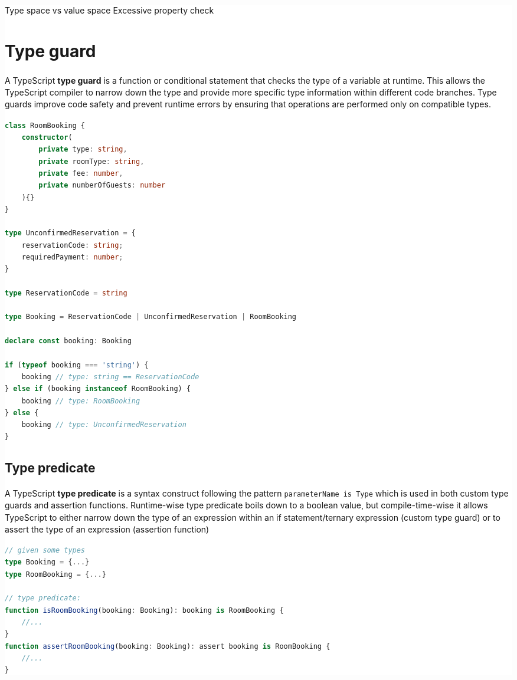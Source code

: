 ```ts
```

Type space vs value space
Excessive property check


# Type guard

A TypeScript **type guard** is a function or conditional statement that checks the type of a variable at runtime. This allows the TypeScript compiler to narrow down the type and provide more specific type information within different code branches. Type guards improve code safety and prevent runtime errors by ensuring that operations are performed only on compatible types.

```ts
class RoomBooking {
    constructor(
        private type: string,
        private roomType: string,
        private fee: number,
        private numberOfGuests: number
    ){}
}

type UnconfirmedReservation = {
    reservationCode: string;
    requiredPayment: number;
}

type ReservationCode = string

type Booking = ReservationCode | UnconfirmedReservation | RoomBooking

declare const booking: Booking

if (typeof booking === 'string') {
    booking // type: string == ReservationCode
} else if (booking instanceof RoomBooking) {
    booking // type: RoomBooking
} else {
    booking // type: UnconfirmedReservation
}
```

## Type predicate

A TypeScript **type predicate** is a syntax construct following the pattern `parameterName is Type` which is used in both custom type guards and assertion functions. Runtime-wise type predicate boils down to a boolean value, but compile-time-wise it allows TypeScript to either narrow down the type of an expression within an if statement/ternary expression (custom type guard) or to assert the type of an expression (assertion function)

```ts
// given some types
type Booking = {...}
type RoomBooking = {...}

// type predicate:
function isRoomBooking(booking: Booking): booking is RoomBooking {
    //...
}
function assertRoomBooking(booking: Booking): assert booking is RoomBooking {
    //...
}

```